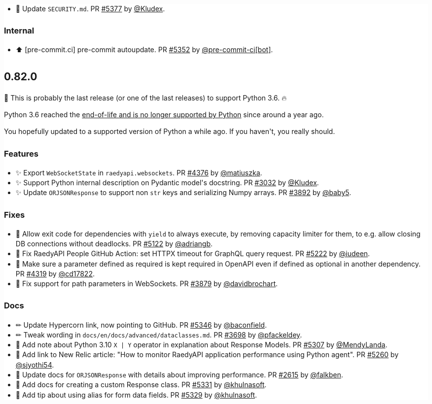 - 📝 Update `SECURITY.md`. PR [#5377](https://github.com/khulnasoft/raedyapi/pull/5377) by [@Kludex](https://github.com/Kludex).

### Internal

- ⬆ [pre-commit.ci] pre-commit autoupdate. PR [#5352](https://github.com/khulnasoft/raedyapi/pull/5352) by [@pre-commit-ci[bot]](https://github.com/apps/pre-commit-ci).

## 0.82.0

🚨 This is probably the last release (or one of the last releases) to support Python 3.6. 🔥

Python 3.6 reached the [end-of-life and is no longer supported by Python](https://www.python.org/downloads/release/python-3615/) since around a year ago.

You hopefully updated to a supported version of Python a while ago. If you haven't, you really should.

### Features

- ✨ Export `WebSocketState` in `raedyapi.websockets`. PR [#4376](https://github.com/khulnasoft/raedyapi/pull/4376) by [@matiuszka](https://github.com/matiuszka).
- ✨ Support Python internal description on Pydantic model's docstring. PR [#3032](https://github.com/khulnasoft/raedyapi/pull/3032) by [@Kludex](https://github.com/Kludex).
- ✨ Update `ORJSONResponse` to support non `str` keys and serializing Numpy arrays. PR [#3892](https://github.com/khulnasoft/raedyapi/pull/3892) by [@baby5](https://github.com/baby5).

### Fixes

- 🐛 Allow exit code for dependencies with `yield` to always execute, by removing capacity limiter for them, to e.g. allow closing DB connections without deadlocks. PR [#5122](https://github.com/khulnasoft/raedyapi/pull/5122) by [@adriangb](https://github.com/adriangb).
- 🐛 Fix RaedyAPI People GitHub Action: set HTTPX timeout for GraphQL query request. PR [#5222](https://github.com/khulnasoft/raedyapi/pull/5222) by [@iudeen](https://github.com/iudeen).
- 🐛 Make sure a parameter defined as required is kept required in OpenAPI even if defined as optional in another dependency. PR [#4319](https://github.com/khulnasoft/raedyapi/pull/4319) by [@cd17822](https://github.com/cd17822).
- 🐛 Fix support for path parameters in WebSockets. PR [#3879](https://github.com/khulnasoft/raedyapi/pull/3879) by [@davidbrochart](https://github.com/davidbrochart).

### Docs

- ✏ Update Hypercorn link, now pointing to GitHub. PR [#5346](https://github.com/khulnasoft/raedyapi/pull/5346) by [@baconfield](https://github.com/baconfield).
- ✏ Tweak wording in `docs/en/docs/advanced/dataclasses.md`. PR [#3698](https://github.com/khulnasoft/raedyapi/pull/3698) by [@pfackeldey](https://github.com/pfackeldey).
- 📝 Add note about Python 3.10 `X | Y` operator in explanation about Response Models. PR [#5307](https://github.com/khulnasoft/raedyapi/pull/5307) by [@MendyLanda](https://github.com/MendyLanda).
- 📝 Add link to New Relic article: "How to monitor RaedyAPI application performance using Python agent". PR [#5260](https://github.com/khulnasoft/raedyapi/pull/5260) by [@sjyothi54](https://github.com/sjyothi54).
- 📝 Update docs for `ORJSONResponse` with details about improving performance. PR [#2615](https://github.com/khulnasoft/raedyapi/pull/2615) by [@falkben](https://github.com/falkben).
- 📝 Add docs for creating a custom Response class. PR [#5331](https://github.com/khulnasoft/raedyapi/pull/5331) by [@khulnasoft](https://github.com/khulnasoft).
- 📝 Add tip about using alias for form data fields. PR [#5329](https://github.com/khulnasoft/raedyapi/pull/5329) by [@khulnasoft](https://github.com/khulnasoft).
